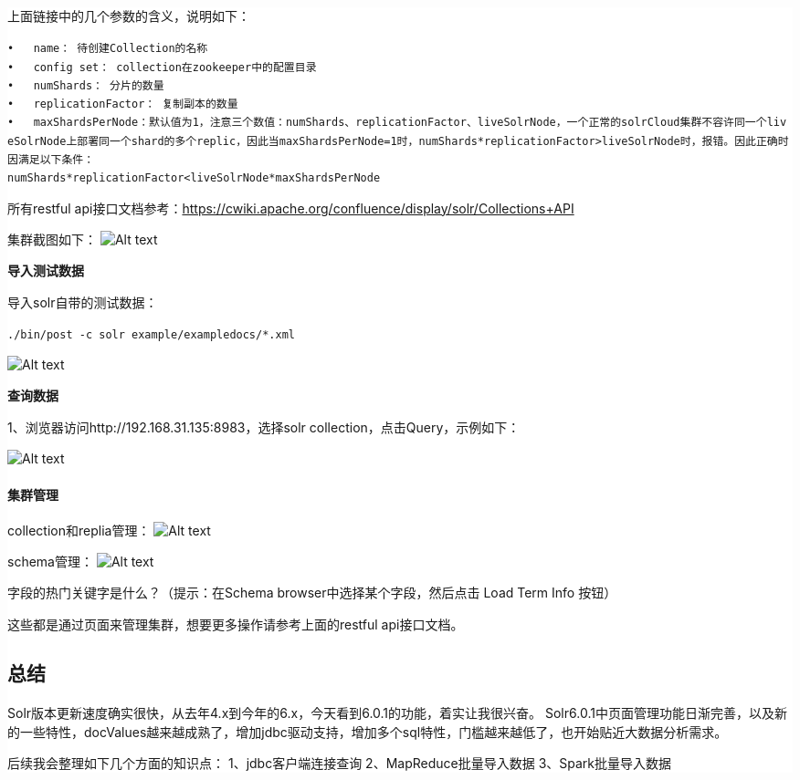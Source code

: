 上面链接中的几个参数的含义，说明如下：
```
•   name： 待创建Collection的名称
•   config set： collection在zookeeper中的配置目录
•   numShards： 分片的数量
•   replicationFactor： 复制副本的数量
•   maxShardsPerNode：默认值为1，注意三个数值：numShards、replicationFactor、liveSolrNode，一个正常的solrCloud集群不容许同一个liveSolrNode上部署同一个shard的多个replic，因此当maxShardsPerNode=1时，numShards*replicationFactor>liveSolrNode时，报错。因此正确时因满足以下条件：
numShards*replicationFactor<liveSolrNode*maxShardsPerNode
```


所有restful api接口文档参考：https://cwiki.apache.org/confluence/display/solr/Collections+API


集群截图如下：
![Alt text](http://7xoqbc.com1.z0.glb.clouddn.com/solr6.0.1-collections-addCollection-cloud.png)

**导入测试数据**

导入solr自带的测试数据：
```
./bin/post -c solr example/exampledocs/*.xml
```

![Alt text](http://7xoqbc.com1.z0.glb.clouddn.com/solr6.0.1-collection-importdata.png)

**查询数据**

1、浏览器访问http://192.168.31.135:8983，选择solr 
collection，点击Query，示例如下：

![Alt text](http://7xoqbc.com1.z0.glb.clouddn.com/solr6.0.1-collection-querydata.png)

#### 集群管理

collection和replia管理：
![Alt text](http://7xoqbc.com1.z0.glb.clouddn.com/solr6.0.1-collections-addCollection1.png)

schema管理：
![Alt text](http://7xoqbc.com1.z0.glb.clouddn.com/solr6.0.1-collections-addCollection2.png)

字段的热门关键字是什么？（提示：在Schema browser中选择某个字段，然后点击 Load Term Info 按钮）

这些都是通过页面来管理集群，想要更多操作请参考上面的restful api接口文档。

## 总结

Solr版本更新速度确实很快，从去年4.x到今年的6.x，今天看到6.0.1的功能，着实让我很兴奋。
Solr6.0.1中页面管理功能日渐完善，以及新的一些特性，docValues越来越成熟了，增加jdbc驱动支持，增加多个sql特性，门槛越来越低了，也开始贴近大数据分析需求。

后续我会整理如下几个方面的知识点：
1、jdbc客户端连接查询
2、MapReduce批量导入数据
3、Spark批量导入数据
